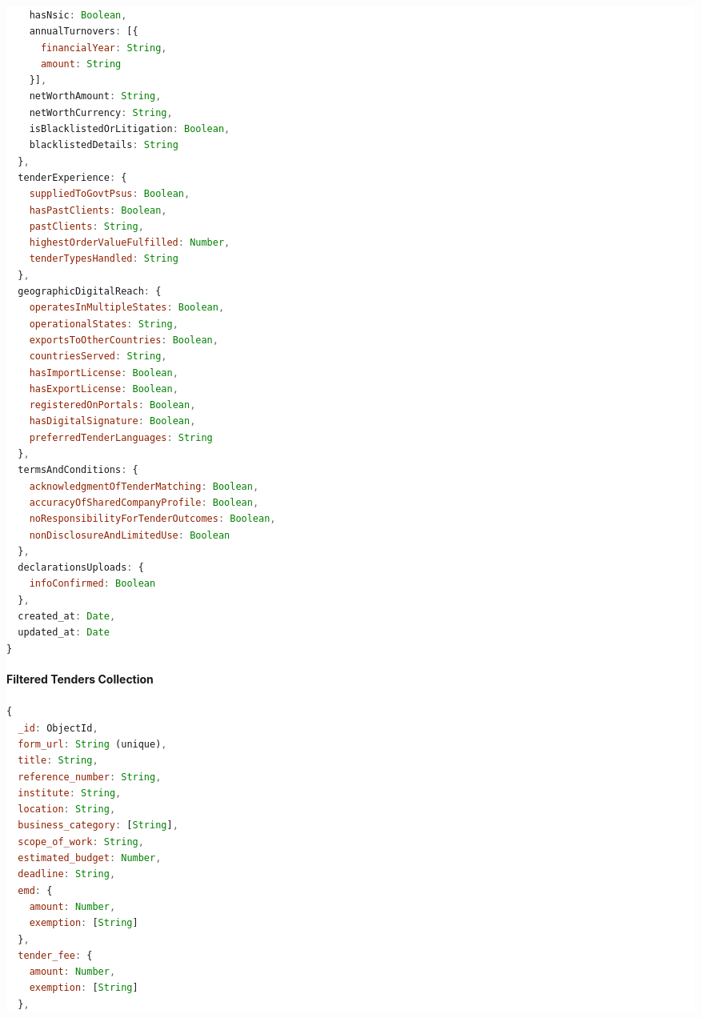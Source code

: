 ```javascript
    hasNsic: Boolean,
    annualTurnovers: [{
      financialYear: String,
      amount: String
    }],
    netWorthAmount: String,
    netWorthCurrency: String,
    isBlacklistedOrLitigation: Boolean,
    blacklistedDetails: String
  },
  tenderExperience: {
    suppliedToGovtPsus: Boolean,
    hasPastClients: Boolean,
    pastClients: String,
    highestOrderValueFulfilled: Number,
    tenderTypesHandled: String
  },
  geographicDigitalReach: {
    operatesInMultipleStates: Boolean,
    operationalStates: String,
    exportsToOtherCountries: Boolean,
    countriesServed: String,
    hasImportLicense: Boolean,
    hasExportLicense: Boolean,
    registeredOnPortals: Boolean,
    hasDigitalSignature: Boolean,
    preferredTenderLanguages: String
  },
  termsAndConditions: {
    acknowledgmentOfTenderMatching: Boolean,
    accuracyOfSharedCompanyProfile: Boolean,
    noResponsibilityForTenderOutcomes: Boolean,
    nonDisclosureAndLimitedUse: Boolean
  },
  declarationsUploads: {
    infoConfirmed: Boolean
  },
  created_at: Date,
  updated_at: Date
}
```

#### Filtered Tenders Collection
```javascript
{
  _id: ObjectId,
  form_url: String (unique),
  title: String,
  reference_number: String,
  institute: String,
  location: String,
  business_category: [String],
  scope_of_work: String,
  estimated_budget: Number,
  deadline: String,
  emd: {
    amount: Number,
    exemption: [String]
  },
  tender_fee: {
    amount: Number,
    exemption: [String]
  },
```